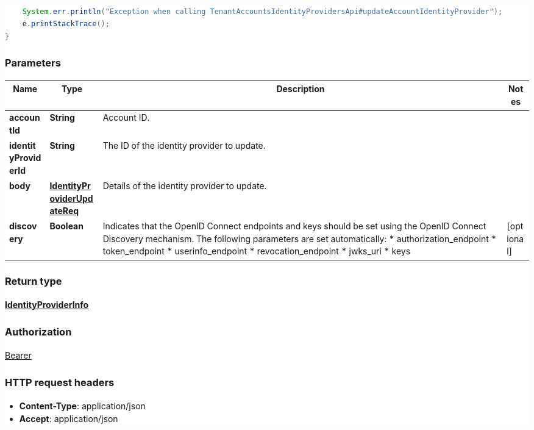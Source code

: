 ```java
    System.err.println("Exception when calling TenantAccountsIdentityProvidersApi#updateAccountIdentityProvider");
    e.printStackTrace();
}
```

### Parameters

Name | Type | Description  | Notes
------------- | ------------- | ------------- | -------------
 **accountId** | **String**| Account ID. |
 **identityProviderId** | **String**| The ID of the identity provider to update. |
 **body** | [**IdentityProviderUpdateReq**](IdentityProviderUpdateReq.md)| Details of the identity provider to update. |
 **discovery** | **Boolean**| Indicates that the OpenID Connect endpoints and keys should be set using the OpenID Connect Discovery mechanism. The following parameters are set automatically: * authorization_endpoint * token_endpoint * userinfo_endpoint * revocation_endpoint * jwks_uri * keys | [optional]

### Return type

[**IdentityProviderInfo**](IdentityProviderInfo.md)

### Authorization

[Bearer](../README.md#Bearer)

### HTTP request headers

 - **Content-Type**: application/json
 - **Accept**: application/json

